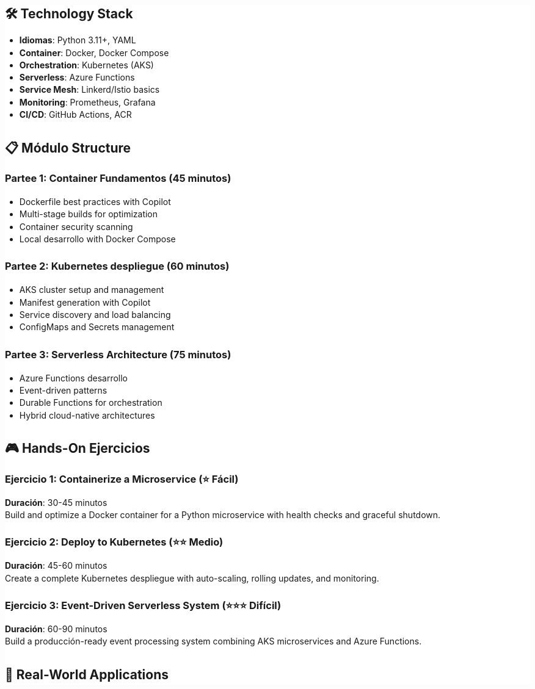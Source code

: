 ## 🛠️ Technology Stack

- **Idiomas**: Python 3.11+, YAML
- **Container**: Docker, Docker Compose
- **Orchestration**: Kubernetes (AKS)
- **Serverless**: Azure Functions
- **Service Mesh**: Linkerd/Istio basics
- **Monitoring**: Prometheus, Grafana
- **CI/CD**: GitHub Actions, ACR

## 📋 Módulo Structure

### Partee 1: Container Fundamentos (45 minutos)
- Dockerfile best practices with Copilot
- Multi-stage builds for optimization
- Container security scanning
- Local desarrollo with Docker Compose

### Partee 2: Kubernetes despliegue (60 minutos)
- AKS cluster setup and management
- Manifest generation with Copilot
- Service discovery and load balancing
- ConfigMaps and Secrets management

### Partee 3: Serverless Architecture (75 minutos)
- Azure Functions desarrollo
- Event-driven patterns
- Durable Functions for orchestration
- Hybrid cloud-native architectures

## 🎮 Hands-On Ejercicios

### Ejercicio 1: Containerize a Microservice (⭐ Fácil)
**Duración**: 30-45 minutos  
Build and optimize a Docker container for a Python microservice with health checks and graceful shutdown.

### Ejercicio 2: Deploy to Kubernetes (⭐⭐ Medio)
**Duración**: 45-60 minutos  
Create a complete Kubernetes despliegue with auto-scaling, rolling updates, and monitoring.

### Ejercicio 3: Event-Driven Serverless System (⭐⭐⭐ Difícil)
**Duración**: 60-90 minutos  
Build a producción-ready event processing system combining AKS microservices and Azure Functions.

## 🚀 Real-World Applications
